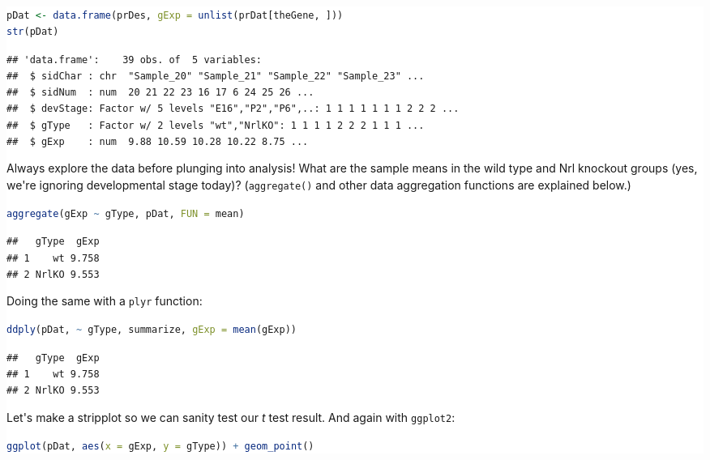 ```r
pDat <- data.frame(prDes, gExp = unlist(prDat[theGene, ]))
str(pDat)
```

```
## 'data.frame':	39 obs. of  5 variables:
##  $ sidChar : chr  "Sample_20" "Sample_21" "Sample_22" "Sample_23" ...
##  $ sidNum  : num  20 21 22 23 16 17 6 24 25 26 ...
##  $ devStage: Factor w/ 5 levels "E16","P2","P6",..: 1 1 1 1 1 1 1 2 2 2 ...
##  $ gType   : Factor w/ 2 levels "wt","NrlKO": 1 1 1 1 2 2 2 1 1 1 ...
##  $ gExp    : num  9.88 10.59 10.28 10.22 8.75 ...
```


Always explore the data before plunging into analysis! What are the sample means in the wild type and Nrl knockout groups (yes, we're ignoring developmental stage today)? (`aggregate()` and other data aggregation functions are explained below.)


```r
aggregate(gExp ~ gType, pDat, FUN = mean)
```

```
##   gType  gExp
## 1    wt 9.758
## 2 NrlKO 9.553
```


Doing the same with a `plyr` function:


```r
ddply(pDat, ~ gType, summarize, gExp = mean(gExp))
```

```
##   gType  gExp
## 1    wt 9.758
## 2 NrlKO 9.553
```


Let's make a stripplot so we can sanity test our $t$ test result.
And again with `ggplot2`:


```r
ggplot(pDat, aes(x = gExp, y = gType)) + geom_point()
```
